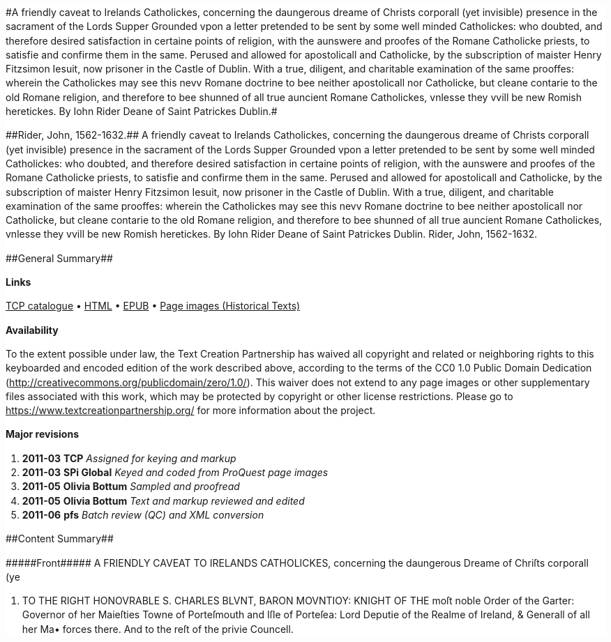 #A friendly caveat to Irelands Catholickes, concerning the daungerous dreame of Christs corporall (yet invisible) presence in the sacrament of the Lords Supper Grounded vpon a letter pretended to be sent by some well minded Catholickes: who doubted, and therefore desired satisfaction in certaine points of religion, with the aunswere and proofes of the Romane Catholicke priests, to satisfie and confirme them in the same. Perused and allowed for apostolicall and Catholicke, by the subscription of maister Henry Fitzsimon Iesuit, now prisoner in the Castle of Dublin. With a true, diligent, and charitable examination of the same prooffes: wherein the Catholickes may see this nevv Romane doctrine to bee neither apostolicall nor Catholicke, but cleane contarie to the old Romane religion, and therefore to bee shunned of all true auncient Romane Catholickes, vnlesse they vvill be new Romish heretickes. By Iohn Rider Deane of Saint Patrickes Dublin.#

##Rider, John, 1562-1632.##
A friendly caveat to Irelands Catholickes, concerning the daungerous dreame of Christs corporall (yet invisible) presence in the sacrament of the Lords Supper Grounded vpon a letter pretended to be sent by some well minded Catholickes: who doubted, and therefore desired satisfaction in certaine points of religion, with the aunswere and proofes of the Romane Catholicke priests, to satisfie and confirme them in the same. Perused and allowed for apostolicall and Catholicke, by the subscription of maister Henry Fitzsimon Iesuit, now prisoner in the Castle of Dublin. With a true, diligent, and charitable examination of the same prooffes: wherein the Catholickes may see this nevv Romane doctrine to bee neither apostolicall nor Catholicke, but cleane contarie to the old Romane religion, and therefore to bee shunned of all true auncient Romane Catholickes, vnlesse they vvill be new Romish heretickes. By Iohn Rider Deane of Saint Patrickes Dublin.
Rider, John, 1562-1632.

##General Summary##

**Links**

[TCP catalogue](http://www.ota.ox.ac.uk/tcp/)  • 
[HTML](http://tei.it.ox.ac.uk/tcp/Texts-HTML/free/A10/A10753.html)  • 
[EPUB](http://tei.it.ox.ac.uk/tcp/Texts-EPUB/free/A10/A10753.epub) • 
[Page images (Historical Texts)](https://historicaltexts.jisc.ac.uk/eebo-99838717e)

**Availability**

To the extent possible under law, the Text Creation Partnership has waived all copyright and related or neighboring rights to this keyboarded and encoded edition of the work described above, according to the terms of the CC0 1.0 Public Domain Dedication (http://creativecommons.org/publicdomain/zero/1.0/). This waiver does not extend to any page images or other supplementary files associated with this work, which may be protected by copyright or other license restrictions. Please go to https://www.textcreationpartnership.org/ for more information about the project.

**Major revisions**

1. __2011-03__ __TCP__ *Assigned for keying and markup*
1. __2011-03__ __SPi Global__ *Keyed and coded from ProQuest page images*
1. __2011-05__ __Olivia Bottum__ *Sampled and proofread*
1. __2011-05__ __Olivia Bottum__ *Text and markup reviewed and edited*
1. __2011-06__ __pfs__ *Batch review (QC) and XML conversion*

##Content Summary##

#####Front#####
A FRIENDLY CAVEAT TO IRELANDS CATHOLICKES, concerning the daungerous Dreame of Chriſts corporall (ye
1. TO THE RIGHT HONOVRABLE S. CHARLES BLVNT, BARON MOVNTIOY: KNIGHT OF THE moſt noble Order of the Garter: Governor of her Maieſties Towne of Porteſmouth and Iſle of Porteſea: Lord Deputie of the Realme of Ireland, & Generall of all her Ma• forces there. And to the reſt of the privie Councell.

